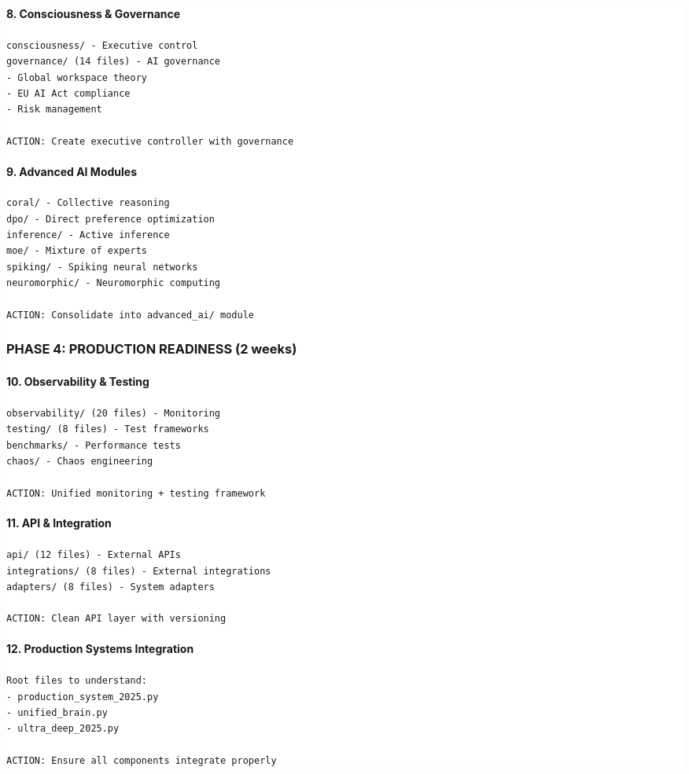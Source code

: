 #### 8. **Consciousness & Governance**
```
consciousness/ - Executive control
governance/ (14 files) - AI governance
- Global workspace theory
- EU AI Act compliance
- Risk management

ACTION: Create executive controller with governance
```

#### 9. **Advanced AI Modules**
```
coral/ - Collective reasoning
dpo/ - Direct preference optimization
inference/ - Active inference
moe/ - Mixture of experts
spiking/ - Spiking neural networks
neuromorphic/ - Neuromorphic computing

ACTION: Consolidate into advanced_ai/ module
```

### **PHASE 4: PRODUCTION READINESS (2 weeks)**

#### 10. **Observability & Testing**
```
observability/ (20 files) - Monitoring
testing/ (8 files) - Test frameworks
benchmarks/ - Performance tests
chaos/ - Chaos engineering

ACTION: Unified monitoring + testing framework
```

#### 11. **API & Integration**
```
api/ (12 files) - External APIs
integrations/ (8 files) - External integrations
adapters/ (8 files) - System adapters

ACTION: Clean API layer with versioning
```

#### 12. **Production Systems Integration**
```
Root files to understand:
- production_system_2025.py
- unified_brain.py
- ultra_deep_2025.py

ACTION: Ensure all components integrate properly
```
